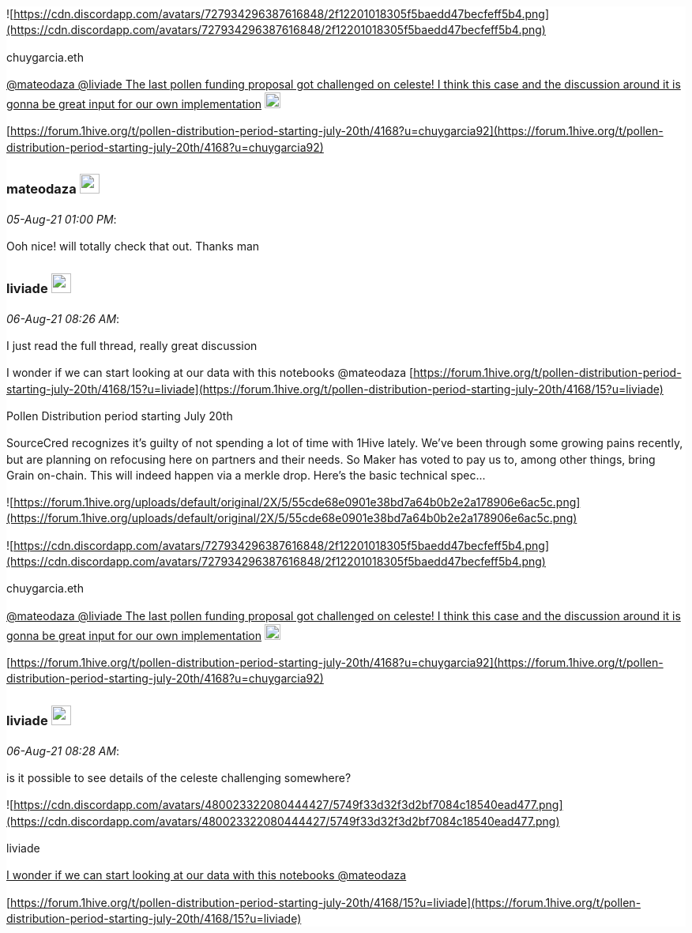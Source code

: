 ![https://cdn.discordapp.com/avatars/727934296387616848/2f12201018305f5baedd47becfeff5b4.png](https://cdn.discordapp.com/avatars/727934296387616848/2f12201018305f5baedd47becfeff5b4.png)

chuygarcia.eth

[@mateodaza @liviade The last pollen funding proposal got challenged on celeste! I think this case and the discussion around it is gonna be great input for our own implementation](about:blank#)  <img src="https://twemoji.maxcdn.com/2/72x72/1f642.png" width=20 height=20>

[https://forum.1hive.org/t/pollen-distribution-period-starting-july-20th/4168?u=chuygarcia92](https://forum.1hive.org/t/pollen-distribution-period-starting-july-20th/4168?u=chuygarcia92)

<h3>mateodaza <img src="https://cdn.discordapp.com/avatars/692168538181599232/5bb4158c7b7e6ebbb24d163e59150384.png" width=25 height=25></h3>

_05-Aug-21 01:00 PM_:

Ooh nice! will totally check that out. Thanks man

<h3>liviade <img src="https://cdn.discordapp.com/avatars/480023322080444427/5749f33d32f3d2bf7084c18540ead477.png" width=25 height=25></h3>

_06-Aug-21 08:26 AM_:

I just read the full thread, really great discussion

I wonder if we can start looking at our data with this notebooks @mateodaza [https://forum.1hive.org/t/pollen-distribution-period-starting-july-20th/4168/15?u=liviade](https://forum.1hive.org/t/pollen-distribution-period-starting-july-20th/4168/15?u=liviade)

Pollen Distribution period starting July 20th

SourceCred recognizes it’s guilty of not spending a lot of time with 1Hive lately. We’ve been through some growing pains recently, but are planning on refocusing here on partners and their needs. So Maker has voted to pay us to, among other things, bring Grain on-chain. This will indeed happen via a merkle drop. Here’s the basic technical spec...

![https://forum.1hive.org/uploads/default/original/2X/5/55cde68e0901e38bd7a64b0b2e2a178906e6ac5c.png](https://forum.1hive.org/uploads/default/original/2X/5/55cde68e0901e38bd7a64b0b2e2a178906e6ac5c.png)

![https://cdn.discordapp.com/avatars/727934296387616848/2f12201018305f5baedd47becfeff5b4.png](https://cdn.discordapp.com/avatars/727934296387616848/2f12201018305f5baedd47becfeff5b4.png)

chuygarcia.eth

[@mateodaza @liviade The last pollen funding proposal got challenged on celeste! I think this case and the discussion around it is gonna be great input for our own implementation](about:blank#)  <img src="https://twemoji.maxcdn.com/2/72x72/1f642.png" width=20 height=20>

[https://forum.1hive.org/t/pollen-distribution-period-starting-july-20th/4168?u=chuygarcia92](https://forum.1hive.org/t/pollen-distribution-period-starting-july-20th/4168?u=chuygarcia92)

<h3>liviade <img src="https://cdn.discordapp.com/avatars/480023322080444427/5749f33d32f3d2bf7084c18540ead477.png" width=25 height=25></h3>

_06-Aug-21 08:28 AM_:

is it possible to see details of the celeste challenging somewhere?

![https://cdn.discordapp.com/avatars/480023322080444427/5749f33d32f3d2bf7084c18540ead477.png](https://cdn.discordapp.com/avatars/480023322080444427/5749f33d32f3d2bf7084c18540ead477.png)

liviade

[I wonder if we can start looking at our data with this notebooks @mateodaza](about:blank#)

[https://forum.1hive.org/t/pollen-distribution-period-starting-july-20th/4168/15?u=liviade](https://forum.1hive.org/t/pollen-distribution-period-starting-july-20th/4168/15?u=liviade)
